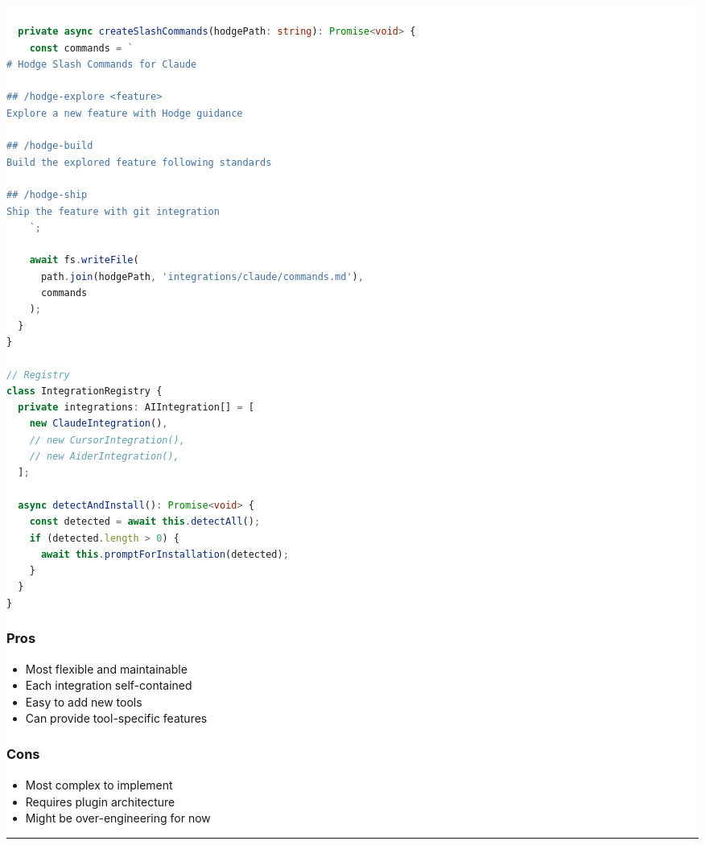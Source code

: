 ```typescript

  private async createSlashCommands(hodgePath: string): Promise<void> {
    const commands = `
# Hodge Slash Commands for Claude

## /hodge-explore <feature>
Explore a new feature with Hodge guidance

## /hodge-build
Build the explored feature following standards

## /hodge-ship
Ship the feature with git integration
    `;

    await fs.writeFile(
      path.join(hodgePath, 'integrations/claude/commands.md'),
      commands
    );
  }
}

// Registry
class IntegrationRegistry {
  private integrations: AIIntegration[] = [
    new ClaudeIntegration(),
    // new CursorIntegration(),
    // new AiderIntegration(),
  ];

  async detectAndInstall(): Promise<void> {
    const detected = await this.detectAll();
    if (detected.length > 0) {
      await this.promptForInstallation(detected);
    }
  }
}
```

### Pros
- Most flexible and maintainable
- Each integration self-contained
- Easy to add new tools
- Can provide tool-specific features

### Cons
- Most complex to implement
- Requires plugin architecture
- Might be over-engineering for now

---